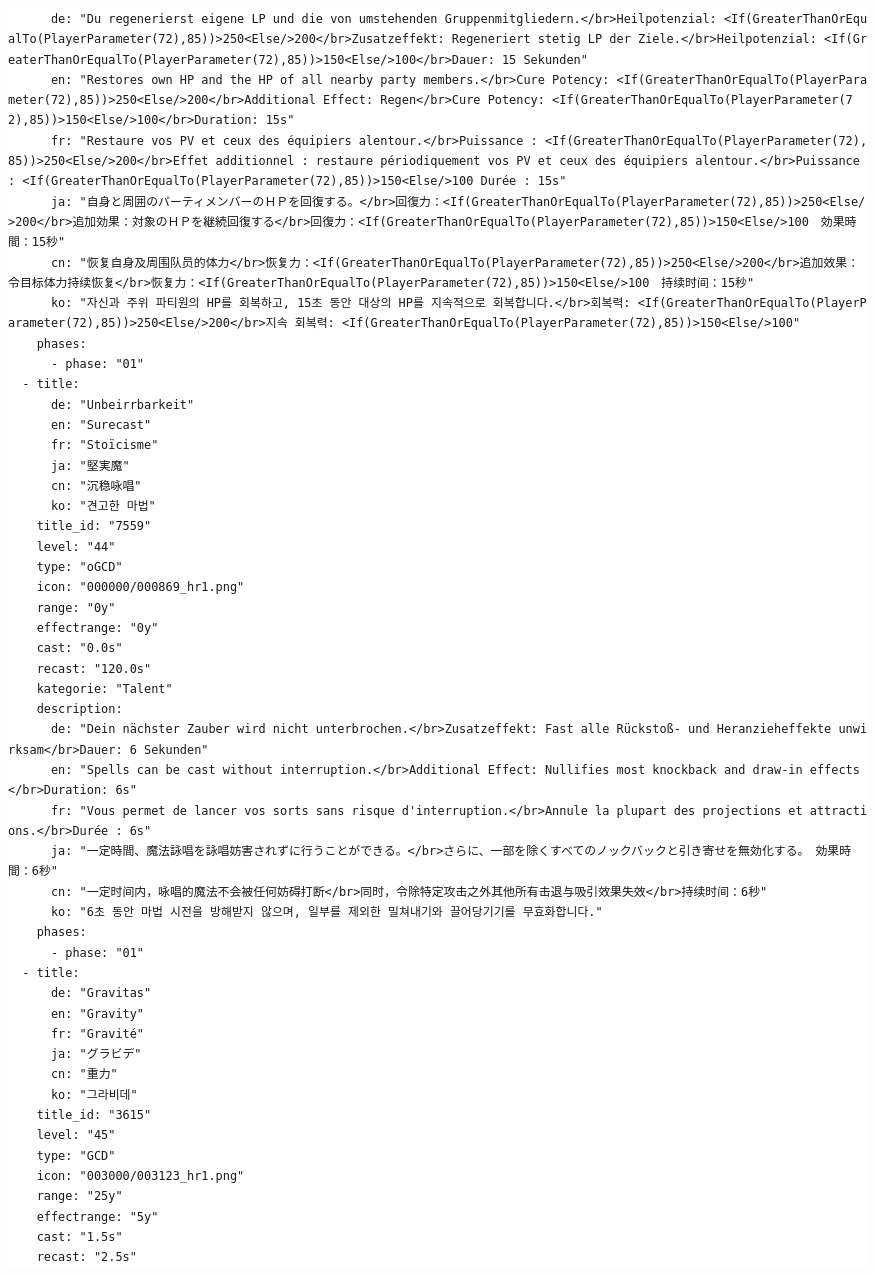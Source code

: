           de: "Du regenerierst eigene LP und die von umstehenden Gruppenmitgliedern.</br>Heilpotenzial: <If(GreaterThanOrEqualTo(PlayerParameter(72),85))>250<Else/>200</br>Zusatzeffekt: Regeneriert stetig LP der Ziele.</br>Heilpotenzial: <If(GreaterThanOrEqualTo(PlayerParameter(72),85))>150<Else/>100</br>Dauer: 15 Sekunden"
          en: "Restores own HP and the HP of all nearby party members.</br>Cure Potency: <If(GreaterThanOrEqualTo(PlayerParameter(72),85))>250<Else/>200</br>Additional Effect: Regen</br>Cure Potency: <If(GreaterThanOrEqualTo(PlayerParameter(72),85))>150<Else/>100</br>Duration: 15s"
          fr: "Restaure vos PV et ceux des équipiers alentour.</br>Puissance : <If(GreaterThanOrEqualTo(PlayerParameter(72),85))>250<Else/>200</br>Effet additionnel : restaure périodiquement vos PV et ceux des équipiers alentour.</br>Puissance : <If(GreaterThanOrEqualTo(PlayerParameter(72),85))>150<Else/>100 Durée : 15s"
          ja: "自身と周囲のパーティメンバーのＨＰを回復する。</br>回復力：<If(GreaterThanOrEqualTo(PlayerParameter(72),85))>250<Else/>200</br>追加効果：対象のＨＰを継続回復する</br>回復力：<If(GreaterThanOrEqualTo(PlayerParameter(72),85))>150<Else/>100　効果時間：15秒"
          cn: "恢复自身及周围队员的体力</br>恢复力：<If(GreaterThanOrEqualTo(PlayerParameter(72),85))>250<Else/>200</br>追加效果：令目标体力持续恢复</br>恢复力：<If(GreaterThanOrEqualTo(PlayerParameter(72),85))>150<Else/>100　持续时间：15秒"
          ko: "자신과 주위 파티원의 HP를 회복하고, 15초 동안 대상의 HP를 지속적으로 회복합니다.</br>회복력: <If(GreaterThanOrEqualTo(PlayerParameter(72),85))>250<Else/>200</br>지속 회복력: <If(GreaterThanOrEqualTo(PlayerParameter(72),85))>150<Else/>100"
        phases:
          - phase: "01"
      - title:
          de: "Unbeirrbarkeit"
          en: "Surecast"
          fr: "Stoïcisme"
          ja: "堅実魔"
          cn: "沉稳咏唱"
          ko: "견고한 마법"
        title_id: "7559"
        level: "44"
        type: "oGCD"
        icon: "000000/000869_hr1.png"
        range: "0y"
        effectrange: "0y"
        cast: "0.0s"
        recast: "120.0s"
        kategorie: "Talent"
        description:
          de: "Dein nächster Zauber wird nicht unterbrochen.</br>Zusatzeffekt: Fast alle Rückstoß- und Heranzieheffekte unwirksam</br>Dauer: 6 Sekunden"
          en: "Spells can be cast without interruption.</br>Additional Effect: Nullifies most knockback and draw-in effects</br>Duration: 6s"
          fr: "Vous permet de lancer vos sorts sans risque d'interruption.</br>Annule la plupart des projections et attractions.</br>Durée : 6s"
          ja: "一定時間、魔法詠唱を詠唱妨害されずに行うことができる。</br>さらに、一部を除くすべてのノックバックと引き寄せを無効化する。　効果時間：6秒"
          cn: "一定时间内，咏唱的魔法不会被任何妨碍打断</br>同时，令除特定攻击之外其他所有击退与吸引效果失效</br>持续时间：6秒"
          ko: "6초 동안 마법 시전을 방해받지 않으며, 일부를 제외한 밀쳐내기와 끌어당기기를 무효화합니다."
        phases:
          - phase: "01"
      - title:
          de: "Gravitas"
          en: "Gravity"
          fr: "Gravité"
          ja: "グラビデ"
          cn: "重力"
          ko: "그라비데"
        title_id: "3615"
        level: "45"
        type: "GCD"
        icon: "003000/003123_hr1.png"
        range: "25y"
        effectrange: "5y"
        cast: "1.5s"
        recast: "2.5s"